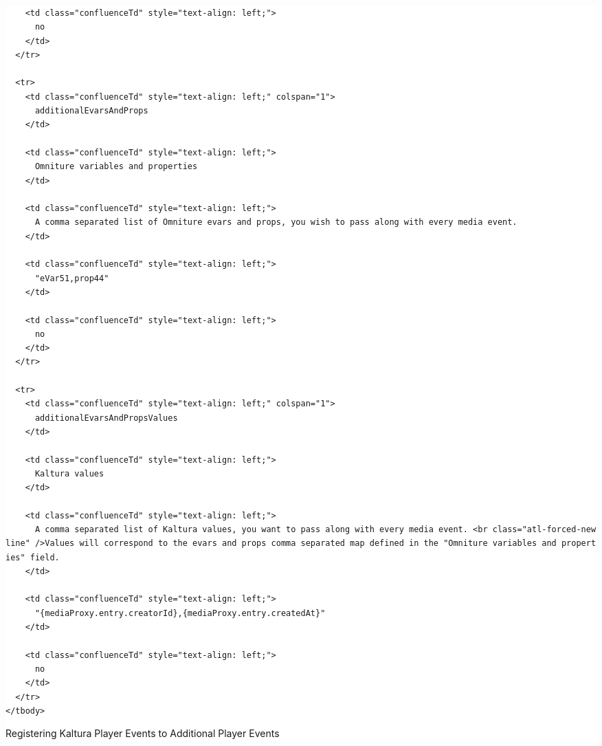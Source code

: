         <td class="confluenceTd" style="text-align: left;">
          no
        </td>
      </tr>
      
      <tr>
        <td class="confluenceTd" style="text-align: left;" colspan="1">
          additionalEvarsAndProps
        </td>
        
        <td class="confluenceTd" style="text-align: left;">
          Omniture variables and properties
        </td>
        
        <td class="confluenceTd" style="text-align: left;">
          A comma separated list of Omniture evars and props, you wish to pass along with every media event.
        </td>
        
        <td class="confluenceTd" style="text-align: left;">
          "eVar51,prop44"
        </td>
        
        <td class="confluenceTd" style="text-align: left;">
          no
        </td>
      </tr>
      
      <tr>
        <td class="confluenceTd" style="text-align: left;" colspan="1">
          additionalEvarsAndPropsValues
        </td>
        
        <td class="confluenceTd" style="text-align: left;">
          Kaltura values
        </td>
        
        <td class="confluenceTd" style="text-align: left;">
          A comma separated list of Kaltura values, you want to pass along with every media event. <br class="atl-forced-newline" />Values will correspond to the evars and props comma separated map defined in the "Omniture variables and properties" field.
        </td>
        
        <td class="confluenceTd" style="text-align: left;">
          "{mediaProxy.entry.creatorId},{mediaProxy.entry.createdAt}"
        </td>
        
        <td class="confluenceTd" style="text-align: left;">
          no
        </td>
      </tr>
    </tbody>
  </table>
</div>

<p class="mce-heading-3">
  Registering Kaltura Player Events to Additional Player Events  
</p>
